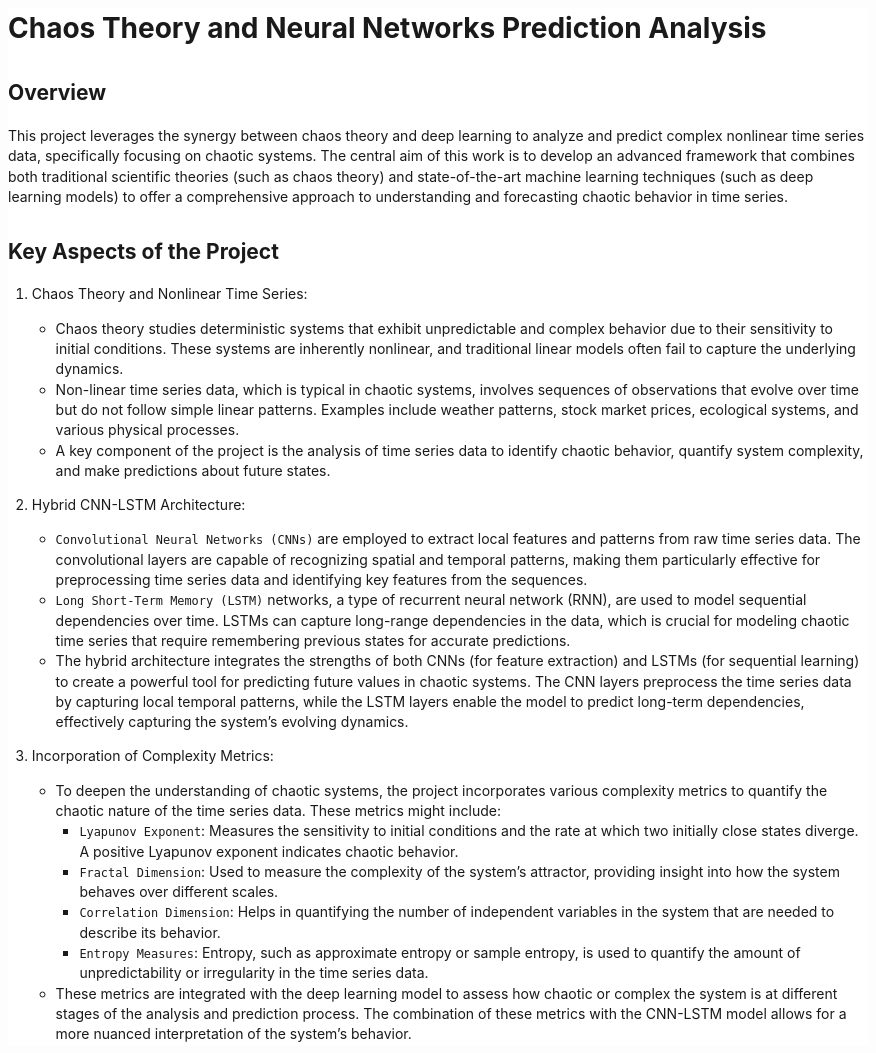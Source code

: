 # Chaos Theory and Neural Networks Prediction Analysis

## Overview
This project leverages the synergy between chaos theory and deep learning to analyze and predict complex nonlinear time series data, specifically focusing on chaotic systems. The central aim of this work is to develop an advanced framework that combines both traditional scientific theories (such as chaos theory) and state-of-the-art machine learning techniques (such as deep learning models) to offer a comprehensive approach to understanding and forecasting chaotic behavior in time series.

## Key Aspects of the Project
1. Chaos Theory and Nonlinear Time Series:
   - Chaos theory studies deterministic systems that exhibit unpredictable and complex behavior due to their sensitivity to initial conditions. These systems are inherently nonlinear, and traditional linear models often fail to capture the underlying dynamics.
   - Non-linear time series data, which is typical in chaotic systems, involves sequences of observations that evolve over time but do not follow simple linear patterns. Examples include weather patterns, stock market prices, ecological systems, and various physical processes.
   - A key component of the project is the analysis of time series data to identify chaotic behavior, quantify system complexity, and make predictions about future states.
 
2. Hybrid CNN-LSTM Architecture:
   - `Convolutional Neural Networks (CNNs)` are employed to extract local features and patterns from raw time series data. The convolutional layers are capable of recognizing spatial and temporal patterns, making them particularly effective for preprocessing time series data and identifying key features from the sequences.
   - `Long Short-Term Memory (LSTM)` networks, a type of recurrent neural network (RNN), are used to model sequential dependencies over time. LSTMs can capture long-range dependencies in the data, which is crucial for modeling chaotic time series that require remembering previous states for accurate predictions.
   - The hybrid architecture integrates the strengths of both CNNs (for feature extraction) and LSTMs (for sequential learning) to create a powerful tool for predicting future values in chaotic systems. The CNN layers preprocess the time series data by capturing local temporal patterns, while the LSTM layers enable the model to predict long-term dependencies, effectively capturing the system’s evolving dynamics.

3. Incorporation of Complexity Metrics:
   - To deepen the understanding of chaotic systems, the project incorporates various complexity metrics to quantify the chaotic nature of the time series data. These metrics might include:
        - `Lyapunov Exponent`: Measures the sensitivity to initial conditions and the rate at which two initially close states diverge. A positive Lyapunov exponent indicates chaotic behavior.
        - `Fractal Dimension`: Used to measure the complexity of the system’s attractor, providing insight into how the system behaves over different scales.
        - `Correlation Dimension`: Helps in quantifying the number of independent variables in the system that are needed to describe its behavior.
        - `Entropy Measures`: Entropy, such as approximate entropy or sample entropy, is used to quantify the amount of unpredictability or irregularity in the time series data.
   - These metrics are integrated with the deep learning model to assess how chaotic or complex the system is at different stages of the analysis and prediction process. The combination of these metrics with the CNN-LSTM model allows for a more nuanced interpretation of the system’s behavior.

